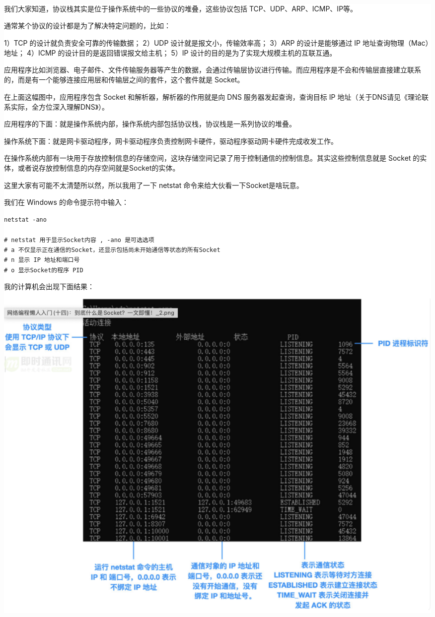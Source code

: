 我们大家知道，协议栈其实是位于操作系统中的一些协议的堆叠，这些协议包括 TCP、UDP、ARP、ICMP、IP等。

通常某个协议的设计都是为了解决特定问题的，比如：

1）TCP 的设计就负责安全可靠的传输数据； 2）UDP 设计就是报文小，传输效率高； 3）ARP 的设计是能够通过 IP 地址查询物理（Mac）地址； 4）ICMP 的设计目的是返回错误报文给主机； 5）IP 设计的目的是为了实现大规模主机的互联互通。

应用程序比如浏览器、电子邮件、文件传输服务器等产生的数据，会通过传输层协议进行传输。而应用程序是不会和传输层直接建立联系的，而是有一个能够连接应用层和传输层之间的套件，这个套件就是 Socket。

在上面这幅图中，应用程序包含 Socket 和解析器，解析器的作用就是向 DNS 服务器发起查询，查询目标 IP 地址（关于DNS请见《理论联系实际，全方位深入理解DNS》）。

应用程序的下面：就是操作系统内部，操作系统内部包括协议栈，协议栈是一系列协议的堆叠。

操作系统下面：就是网卡驱动程序，网卡驱动程序负责控制网卡硬件，驱动程序驱动网卡硬件完成收发工作。

在操作系统内部有一块用于存放控制信息的存储空间，这块存储空间记录了用于控制通信的控制信息。其实这些控制信息就是 Socket 的实体，或者说存放控制信息的内存空间就是Socket的实体。

这里大家有可能不太清楚所以然，所以我用了一下 netstat 命令来给大伙看一下Socket是啥玩意。

我们在 Windows 的命令提示符中输入：

    netstat -ano

    # netstat 用于显示Socket内容 , -ano 是可选选项
    # a 不仅显示正在通信的Socket，还显示包括尚未开始通信等状态的所有Socket
    # n 显示 IP 地址和端口号
    # o 显示Socket的程序 PID

我的计算机会出现下面结果：

![](assets/2023-10-30_16-44-26_screenshot.png)
